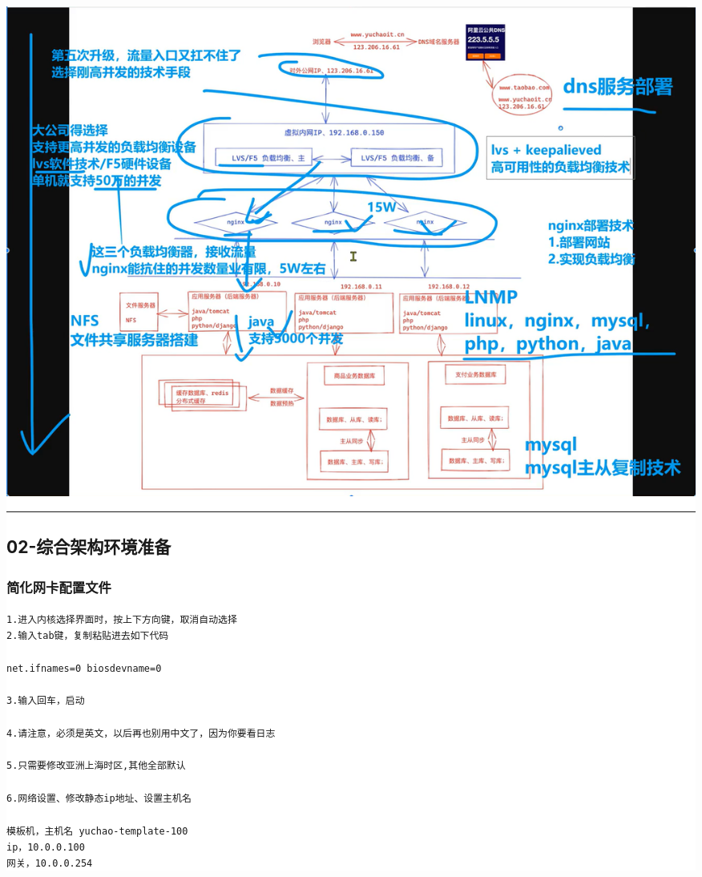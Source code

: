 ![image-20240415132630878](pic/image-20240415132630878.png)



***





## 02-综合架构环境准备

### 简化网卡配置文件

```shell
1.进入内核选择界面时，按上下方向键，取消自动选择
2.输入tab键，复制粘贴进去如下代码

net.ifnames=0 biosdevname=0

3.输入回车，启动

4.请注意，必须是英文，以后再也别用中文了，因为你要看日志

5.只需要修改亚洲上海时区,其他全部默认

6.网络设置、修改静态ip地址、设置主机名

模板机，主机名 yuchao-template-100
ip，10.0.0.100
网关，10.0.0.254
```
